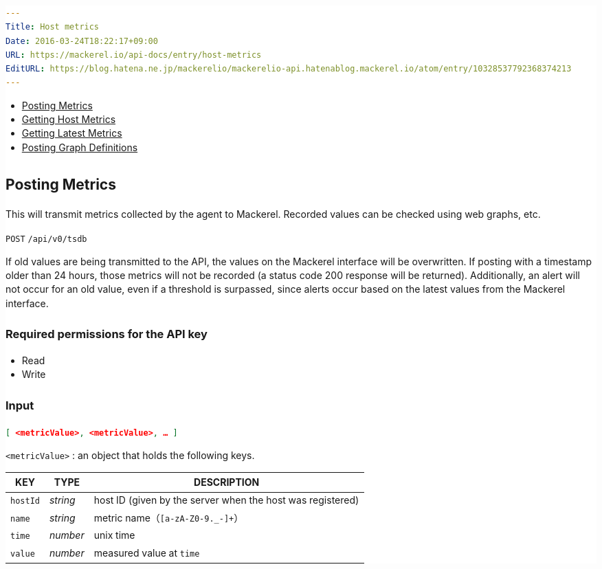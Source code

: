 ```yaml
---
Title: Host metrics
Date: 2016-03-24T18:22:17+09:00
URL: https://mackerel.io/api-docs/entry/host-metrics
EditURL: https://blog.hatena.ne.jp/mackerelio/mackerelio-api.hatenablog.mackerel.io/atom/entry/10328537792368374213
---
```


<ul class="internal-nav">
  <li><a href="#post">Posting Metrics</a></li>
  <li><a href="#get">Getting Host Metrics</a></li>
  <li><a href="#get-latest">Getting Latest Metrics</a></li>
  <li><a href="#post-graphdef">Posting Graph Definitions</a></li>
</ul>


<h2 id="post">Posting Metrics</h2>

This will transmit metrics collected by the agent to Mackerel. Recorded values can be checked using web graphs, etc.

<p class="type-post">
  <code>POST</code>
  <code>/api/v0/tsdb</code>
</p>

If old values are being transmitted to the API, the values on the Mackerel interface will be overwritten. If posting with a timestamp older than 24 hours, those metrics will not be recorded (a status code 200 response will be returned). Additionally, an alert will not occur for an old value, even if a threshold is surpassed, since alerts occur based on the latest values from the Mackerel interface.

### Required permissions for the API key

<ul class="api-key">
  <li class="label-read">Read</li>
  <li class="label-write">Write</li>
</ul>

### Input

```json
[ <metricValue>, <metricValue>, … ]
```

`<metricValue>` : an object that holds the following keys.

| KEY      | TYPE   | DESCRIPTION |
| -------- | ------ | ----------- |
| `hostId` | *string* | host ID (given by the server when the host was registered) |
| `name`   | *string* | metric name（`[a-zA-Z0-9._-]+`） |
| `time`   | *number* | unix time |
| `value`  | *number* | measured value at `time` |
